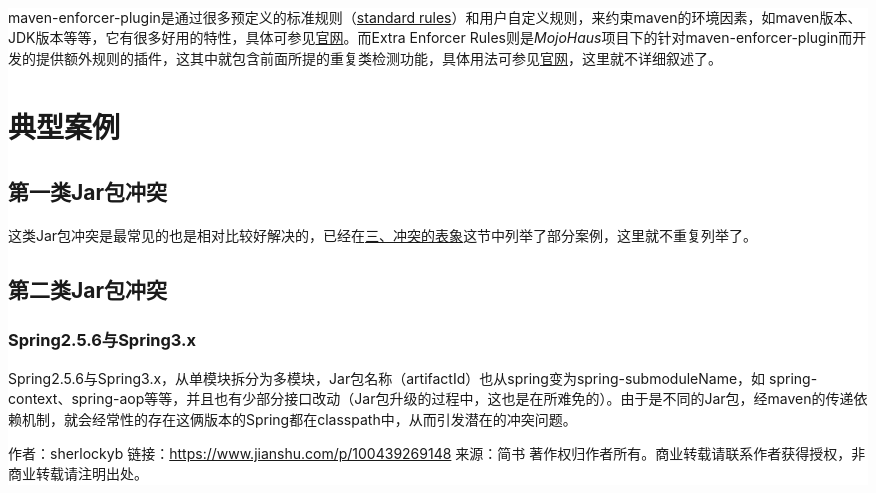maven-enforcer-plugin是通过很多预定义的标准规则（[standard rules](https://link.jianshu.com?t=http://maven.apache.org/enforcer/enforcer-rules/index.html)）和用户自定义规则，来约束maven的环境因素，如maven版本、JDK版本等等，它有很多好用的特性，具体可参见[官网](https://link.jianshu.com?t=http://maven.apache.org/enforcer/maven-enforcer-plugin/)。而Extra Enforcer Rules则是*MojoHaus*项目下的针对maven-enforcer-plugin而开发的提供额外规则的插件，这其中就包含前面所提的重复类检测功能，具体用法可参见[官网](https://link.jianshu.com?t=http://www.mojohaus.org/extra-enforcer-rules/)，这里就不详细叙述了。

# 典型案例

## 第一类Jar包冲突

这类Jar包冲突是最常见的也是相对比较好解决的，已经在[三、冲突的表象](#三、冲突的表象)这节中列举了部分案例，这里就不重复列举了。

## 第二类Jar包冲突

### Spring2.5.6与Spring3.x

Spring2.5.6与Spring3.x，从单模块拆分为多模块，Jar包名称（artifactId）也从spring变为spring-submoduleName，如
 spring-context、spring-aop等等，并且也有少部分接口改动（Jar包升级的过程中，这也是在所难免的）。由于是不同的Jar包，经maven的传递依赖机制，就会经常性的存在这俩版本的Spring都在classpath中，从而引发潜在的冲突问题。



作者：sherlockyb
链接：https://www.jianshu.com/p/100439269148
来源：简书
著作权归作者所有。商业转载请联系作者获得授权，非商业转载请注明出处。